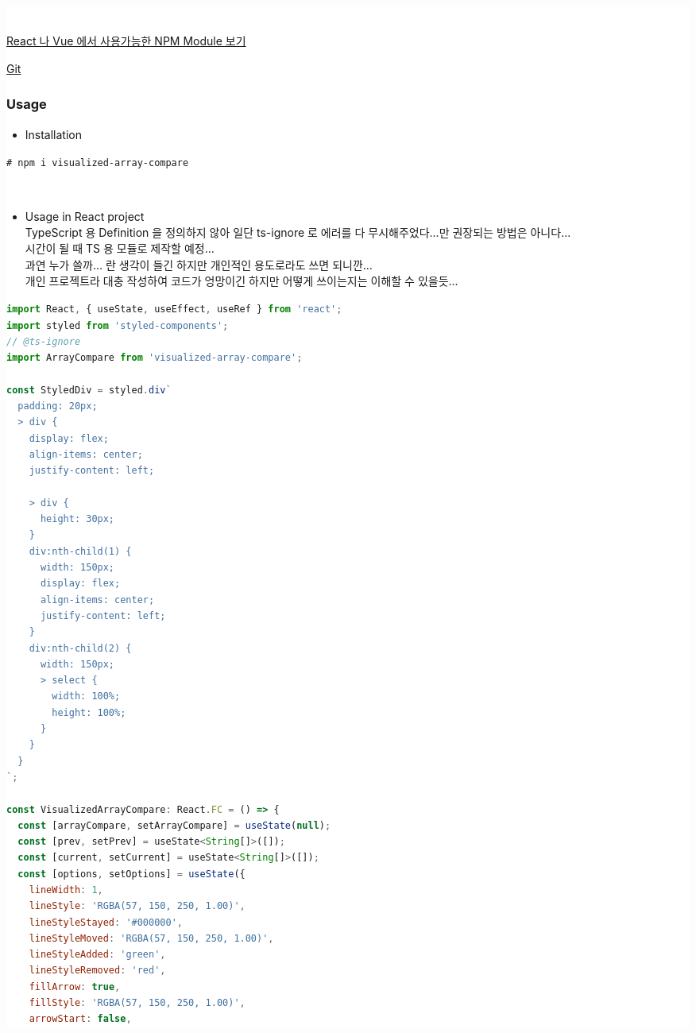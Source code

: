 &nbsp;&nbsp;  

[React 나 Vue 에서 사용가능한 NPM Module 보기](https://www.npmjs.com/package/visualized-array-compare)  

[Git](https://github.com/cheonsoo/visualized-array-compare)  

### Usage
* Installation
```
# npm i visualized-array-compare
```
&nbsp;


* Usage in React project  
TypeScript 용 Definition 을 정의하지 않아 일단 ts-ignore 로 에러를 다 무시해주었다...만 권장되는 방법은 아니다...  
시간이 될 때 TS 용 모듈로 제작할 예정...  
과연 누가 쓸까... 란 생각이 들긴 하지만 개인적인 용도로라도 쓰면 되니깐...  
개인 프로젝트라 대충 작성하여 코드가 엉망이긴 하지만 어떻게 쓰이는지는 이해할 수 있을듯...  

```js
import React, { useState, useEffect, useRef } from 'react';
import styled from 'styled-components';
// @ts-ignore
import ArrayCompare from 'visualized-array-compare';

const StyledDiv = styled.div`
  padding: 20px;
  > div {
    display: flex;
    align-items: center;
    justify-content: left;

    > div {
      height: 30px;
    }
    div:nth-child(1) {
      width: 150px;
      display: flex;
      align-items: center;
      justify-content: left;
    }
    div:nth-child(2) {
      width: 150px;
      > select {
        width: 100%;
        height: 100%;
      }
    }
  }
`;

const VisualizedArrayCompare: React.FC = () => {
  const [arrayCompare, setArrayCompare] = useState(null);
  const [prev, setPrev] = useState<String[]>([]);
  const [current, setCurrent] = useState<String[]>([]);
  const [options, setOptions] = useState({
    lineWidth: 1,
    lineStyle: 'RGBA(57, 150, 250, 1.00)',
    lineStyleStayed: '#000000',
    lineStyleMoved: 'RGBA(57, 150, 250, 1.00)',
    lineStyleAdded: 'green',
    lineStyleRemoved: 'red',
    fillArrow: true,
    fillStyle: 'RGBA(57, 150, 250, 1.00)',
    arrowStart: false,
```